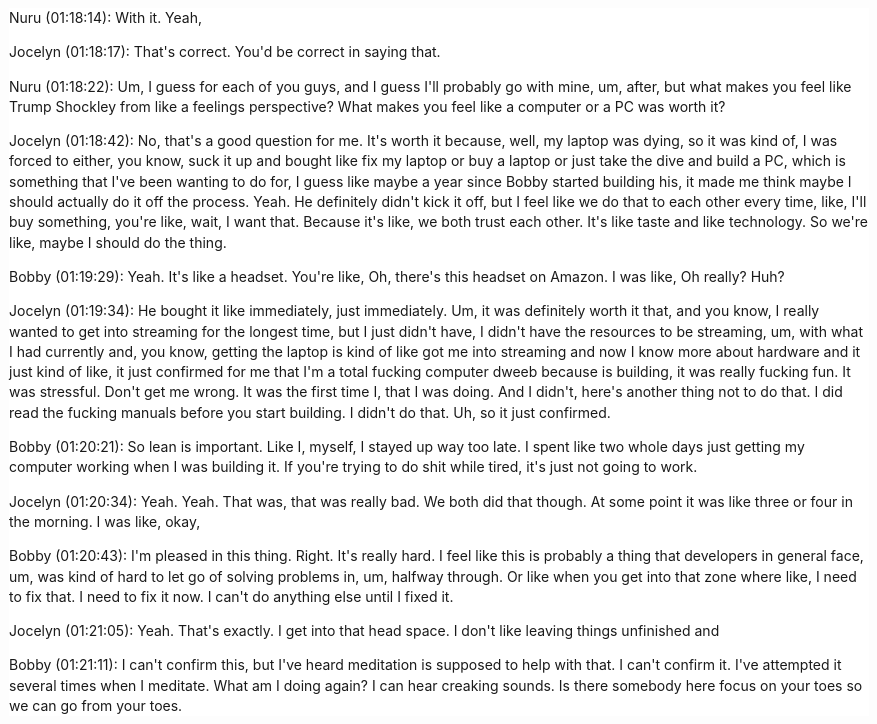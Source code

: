 Nuru (01:18:14):
With it. Yeah,

Jocelyn (01:18:17):
That's correct. You'd be correct in saying that.

Nuru (01:18:22):
Um, I guess for each of you guys, and I guess I'll probably go with mine, um, after, but what makes you feel like Trump Shockley from like a feelings perspective? What makes you feel like a computer or a PC was worth it?

Jocelyn (01:18:42):
No, that's a good question for me. It's worth it because, well, my laptop was dying, so it was kind of, I was forced to either, you know, suck it up and bought like fix my laptop or buy a laptop or just take the dive and build a PC, which is something that I've been wanting to do for, I guess like maybe a year since Bobby started building his, it made me think maybe I should actually do it off the process. Yeah. He definitely didn't kick it off, but I feel like we do that to each other every time, like, I'll buy something, you're like, wait, I want that. Because it's like, we both trust each other. It's like taste and like technology. So we're like, maybe I should do the thing.

Bobby (01:19:29):
Yeah. It's like a headset. You're like, Oh, there's this headset on Amazon. I was like, Oh really? Huh?

Jocelyn (01:19:34):
He bought it like immediately, just immediately. Um, it was definitely worth it that, and you know, I really wanted to get into streaming for the longest time, but I just didn't have, I didn't have the resources to be streaming, um, with what I had currently and, you know, getting the laptop is kind of like got me into streaming and now I know more about hardware and it just kind of like, it just confirmed for me that I'm a total fucking computer dweeb because is building, it was really fucking fun. It was stressful. Don't get me wrong. It was the first time I, that I was doing. And I didn't, here's another thing not to do that. I did read the fucking manuals before you start building. I didn't do that. Uh, so it just confirmed.

Bobby (01:20:21):
So lean is important. Like I, myself, I stayed up way too late. I spent like two whole days just getting my computer working when I was building it. If you're trying to do shit while tired, it's just not going to work.

Jocelyn (01:20:34):
Yeah. Yeah. That was, that was really bad. We both did that though. At some point it was like three or four in the morning. I was like, okay,

Bobby (01:20:43):
I'm pleased in this thing. Right. It's really hard. I feel like this is probably a thing that developers in general face, um, was kind of hard to let go of solving problems in, um, halfway through. Or like when you get into that zone where like, I need to fix that. I need to fix it now. I can't do anything else until I fixed it.

Jocelyn (01:21:05):
Yeah. That's exactly. I get into that head space. I don't like leaving things unfinished and

Bobby (01:21:11):
I can't confirm this, but I've heard meditation is supposed to help with that. I can't confirm it. I've attempted it several times when I meditate. What am I doing again? I can hear creaking sounds. Is there somebody here focus on your toes so we can go from your toes.
